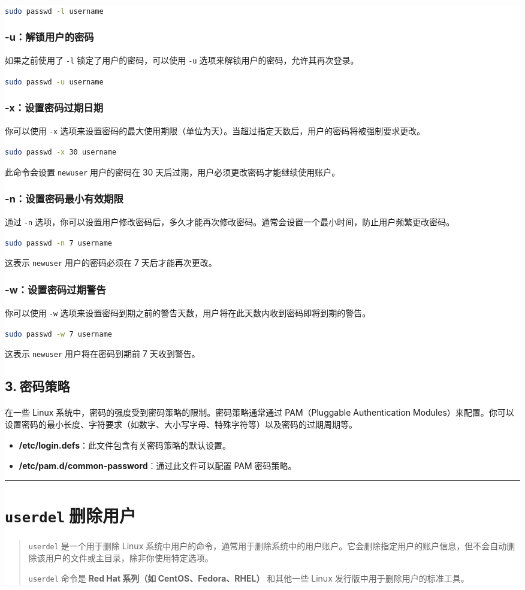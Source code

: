 ```bash
sudo passwd -l username
```

### -u：解锁用户的密码

如果之前使用了 `-l` 锁定了用户的密码，可以使用 `-u` 选项来解锁用户的密码，允许其再次登录。

```bash
sudo passwd -u username
```

### -x：设置密码过期日期

你可以使用 `-x` 选项来设置密码的最大使用期限（单位为天）。当超过指定天数后，用户的密码将被强制要求更改。

```bash
sudo passwd -x 30 username
```

此命令会设置 `newuser` 用户的密码在 30 天后过期，用户必须更改密码才能继续使用账户。

### -n：设置密码最小有效期限

通过 `-n` 选项，你可以设置用户修改密码后，多久才能再次修改密码。通常会设置一个最小时间，防止用户频繁更改密码。

```bash
sudo passwd -n 7 username
```

这表示 `newuser` 用户的密码必须在 7 天后才能再次更改。

### -w：设置密码过期警告

你可以使用 `-w` 选项来设置密码到期之前的警告天数，用户将在此天数内收到密码即将到期的警告。

```bash
sudo passwd -w 7 username
```

这表示 `newuser` 用户将在密码到期前 7 天收到警告。

## 3. **密码策略**

在一些 Linux 系统中，密码的强度受到密码策略的限制。密码策略通常通过 PAM（Pluggable Authentication Modules）来配置。你可以设置密码的最小长度、字符要求（如数字、大小写字母、特殊字符等）以及密码的过期周期等。

- **/etc/login.defs**：此文件包含有关密码策略的默认设置。
    
- **/etc/pam.d/common-password**：通过此文件可以配置 PAM 密码策略。

---

# `userdel` 删除用户

> `userdel` 是一个用于删除 Linux 系统中用户的命令，通常用于删除系统中的用户账户。它会删除指定用户的账户信息，但不会自动删除该用户的文件或主目录，除非你使用特定选项。
>
> `userdel` 命令是 **Red Hat 系列（如 CentOS、Fedora、RHEL）** 和其他一些 Linux 发行版中用于删除用户的标准工具。
